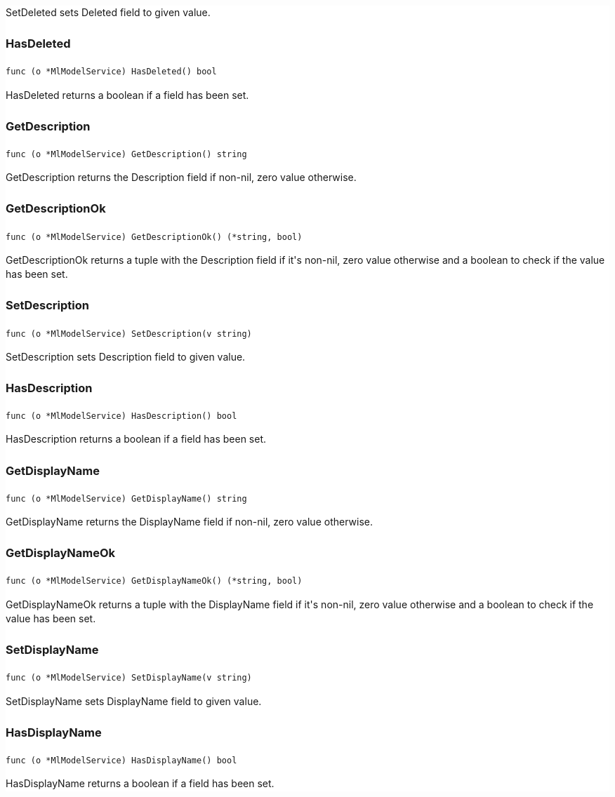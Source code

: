 SetDeleted sets Deleted field to given value.

### HasDeleted

`func (o *MlModelService) HasDeleted() bool`

HasDeleted returns a boolean if a field has been set.

### GetDescription

`func (o *MlModelService) GetDescription() string`

GetDescription returns the Description field if non-nil, zero value otherwise.

### GetDescriptionOk

`func (o *MlModelService) GetDescriptionOk() (*string, bool)`

GetDescriptionOk returns a tuple with the Description field if it's non-nil, zero value otherwise
and a boolean to check if the value has been set.

### SetDescription

`func (o *MlModelService) SetDescription(v string)`

SetDescription sets Description field to given value.

### HasDescription

`func (o *MlModelService) HasDescription() bool`

HasDescription returns a boolean if a field has been set.

### GetDisplayName

`func (o *MlModelService) GetDisplayName() string`

GetDisplayName returns the DisplayName field if non-nil, zero value otherwise.

### GetDisplayNameOk

`func (o *MlModelService) GetDisplayNameOk() (*string, bool)`

GetDisplayNameOk returns a tuple with the DisplayName field if it's non-nil, zero value otherwise
and a boolean to check if the value has been set.

### SetDisplayName

`func (o *MlModelService) SetDisplayName(v string)`

SetDisplayName sets DisplayName field to given value.

### HasDisplayName

`func (o *MlModelService) HasDisplayName() bool`

HasDisplayName returns a boolean if a field has been set.
